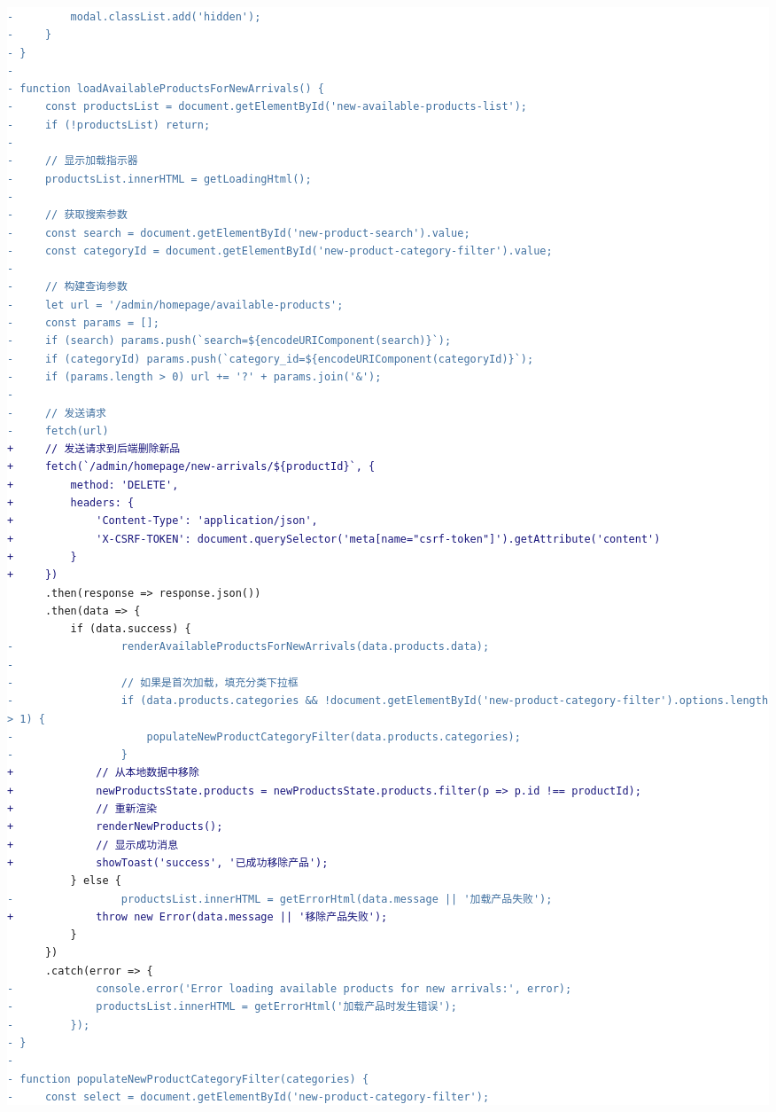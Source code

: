 ```diff
-         modal.classList.add('hidden');
-     }
- }
- 
- function loadAvailableProductsForNewArrivals() {
-     const productsList = document.getElementById('new-available-products-list');
-     if (!productsList) return;
-     
-     // 显示加载指示器
-     productsList.innerHTML = getLoadingHtml();
-     
-     // 获取搜索参数
-     const search = document.getElementById('new-product-search').value;
-     const categoryId = document.getElementById('new-product-category-filter').value;
-     
-     // 构建查询参数
-     let url = '/admin/homepage/available-products';
-     const params = [];
-     if (search) params.push(`search=${encodeURIComponent(search)}`);
-     if (categoryId) params.push(`category_id=${encodeURIComponent(categoryId)}`);
-     if (params.length > 0) url += '?' + params.join('&');
-     
-     // 发送请求
-     fetch(url)
+     // 发送请求到后端删除新品
+     fetch(`/admin/homepage/new-arrivals/${productId}`, {
+         method: 'DELETE',
+         headers: {
+             'Content-Type': 'application/json',
+             'X-CSRF-TOKEN': document.querySelector('meta[name="csrf-token"]').getAttribute('content')
+         }
+     })
      .then(response => response.json())
      .then(data => {
          if (data.success) {
-                 renderAvailableProductsForNewArrivals(data.products.data);
-                 
-                 // 如果是首次加载，填充分类下拉框
-                 if (data.products.categories && !document.getElementById('new-product-category-filter').options.length > 1) {
-                     populateNewProductCategoryFilter(data.products.categories);
-                 }
+             // 从本地数据中移除
+             newProductsState.products = newProductsState.products.filter(p => p.id !== productId);
+             // 重新渲染
+             renderNewProducts();
+             // 显示成功消息
+             showToast('success', '已成功移除产品');
          } else {
-                 productsList.innerHTML = getErrorHtml(data.message || '加载产品失败');
+             throw new Error(data.message || '移除产品失败');
          }
      })
      .catch(error => {
-             console.error('Error loading available products for new arrivals:', error);
-             productsList.innerHTML = getErrorHtml('加载产品时发生错误');
-         });
- }
- 
- function populateNewProductCategoryFilter(categories) {
-     const select = document.getElementById('new-product-category-filter');
```